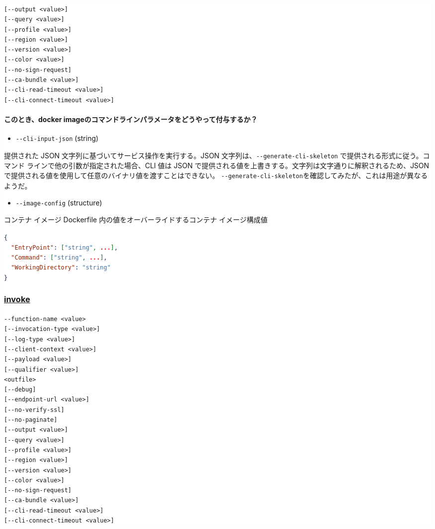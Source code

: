 ```
[--output <value>]
[--query <value>]
[--profile <value>]
[--region <value>]
[--version <value>]
[--color <value>]
[--no-sign-request]
[--ca-bundle <value>]
[--cli-read-timeout <value>]
[--cli-connect-timeout <value>]
```

#### このとき、docker imageのコマンドラインパラメータをどうやって付与するか？

- `--cli-input-json` (string)

提供された JSON 文字列に基づいてサービス操作を実行する。JSON 文字列は、`--generate-cli-skeleton` で提供される形式に従う。コマンド ラインで他の引数が指定された場合、CLI 値は JSON で提供される値を上書きする。文字列は文字通りに解釈されるため、JSON で提供される値を使用して任意のバイナリ値を渡すことはできない。
`--generate-cli-skeleton`を確認してみたが、これは用途が異なるようだ。  

- `--image-config` (structure)

コンテナ イメージ Dockerfile 内の値をオーバーライドするコンテナ イメージ構成値

```json
{
  "EntryPoint": ["string", ...],
  "Command": ["string", ...],
  "WorkingDirectory": "string"
}
```

### [invoke](https://docs.aws.amazon.com/cli/latest/reference/lambda/invoke.html)

```
--function-name <value>
[--invocation-type <value>]
[--log-type <value>]
[--client-context <value>]
[--payload <value>]
[--qualifier <value>]
<outfile>
[--debug]
[--endpoint-url <value>]
[--no-verify-ssl]
[--no-paginate]
[--output <value>]
[--query <value>]
[--profile <value>]
[--region <value>]
[--version <value>]
[--color <value>]
[--no-sign-request]
[--ca-bundle <value>]
[--cli-read-timeout <value>]
[--cli-connect-timeout <value>]
```
